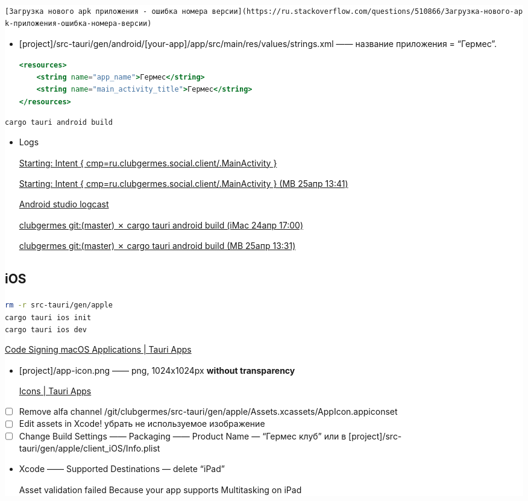     [Загрузка нового apk приложения - ошибка номера версии](https://ru.stackoverflow.com/questions/510866/Загрузка-нового-apk-приложения-ошибка-номера-версии)
    
- [project]/src-tauri/gen/android/[your-app]/app/src/main/res/values/strings.xml —— название приложения = “Гермес”.
    
    ```jsx
    <resources>
        <string name="app_name">Гермес</string>
        <string name="main_activity_title">Гермес</string>
    </resources>
    ```
    

```bash
cargo tauri android build
```

- Logs
    
    [Starting: Intent { cmp=ru.clubgermes.social.client/.MainActivity }](https://www.notion.so/Starting-Intent-cmp-ru-clubgermes-social-client-MainActivity-28f77027b24f464f8cf322e671138b23?pvs=21)
    
    [Starting: Intent { cmp=ru.clubgermes.social.client/.MainActivity } (MB 25апр 13:41)](https://www.notion.so/Starting-Intent-cmp-ru-clubgermes-social-client-MainActivity-MB-25-13-41-c02a36054622461188e0c848c5e7b7ca?pvs=21)
    
    [Android studio logcast](https://www.notion.so/Android-studio-logcast-3552a530a06748c6ab50fe280ef0bdf5?pvs=21)
    
    [clubgermes git:(master) ✗ cargo tauri android build (iMac 24апр 17:00)](https://www.notion.so/clubgermes-git-master-cargo-tauri-android-build-iMac-24-17-00-04843506262e4524991609a2bf4df591?pvs=21)
    
    [clubgermes git:(master) ✗ cargo tauri android build (MB 25апр 13:31)](https://www.notion.so/clubgermes-git-master-cargo-tauri-android-build-MB-25-13-31-3205eb8c65884318a31b5fdaaa84d66a?pvs=21)
    

## iOS

```bash
rm -r src-tauri/gen/apple
cargo tauri ios init
cargo tauri ios dev
```

[Code Signing macOS Applications | Tauri Apps](https://next--tauri.netlify.app/next/guides/distribution/sign-macos)

- [project]/app-icon.png —— png, 1024x1024px **without transparency**
    
    [Icons | Tauri Apps](https://next--tauri.netlify.app/next/guides/features/icons)
    
- [ ]  Remove alfa channel /git/clubgermes/src-tauri/gen/apple/Assets.xcassets/AppIcon.appiconset
- [ ]  Edit assets in Xcode! убрать не используемое изображение
- [ ]  Change Build Settings —— Packaging —— Product Name — “Гермес клуб” или в [project]/src-tauri/gen/apple/client_iOS/Info.plist
- Xcode —— Supported Destinations — delete “iPad”
    
    Asset validation failed Because your app supports Multitasking on iPad
    